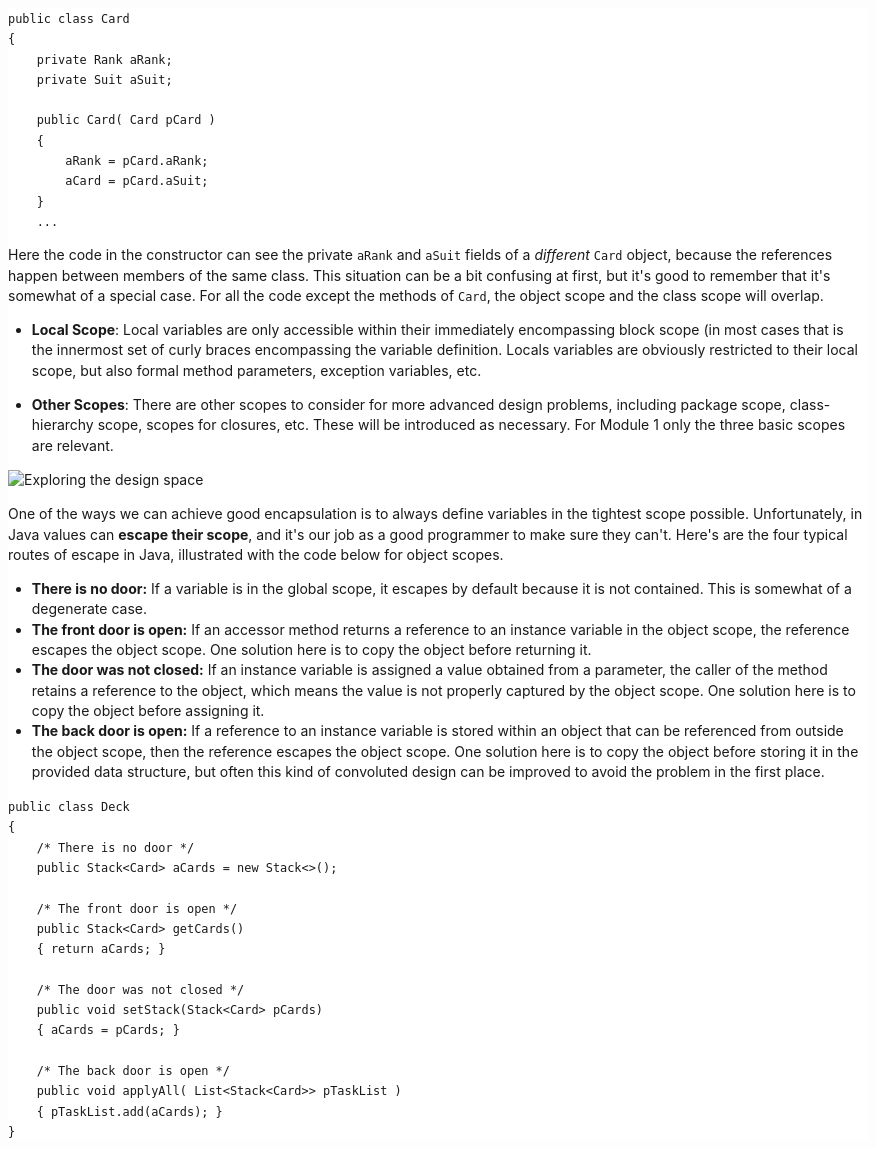 ```
public class Card
{
	private Rank aRank;
	private Suit aSuit;

	public Card( Card pCard )
	{
		aRank = pCard.aRank;
		aCard = pCard.aSuit;
	}
	...
```

Here the code in the constructor can see the private `aRank` and `aSuit` fields of a *different* `Card` object, because the references happen between members of the same class. This situation can be a bit confusing at first, but it's good to remember that it's somewhat of a special case. For all the code except the methods of `Card`, the object scope and the class scope will overlap. 
	

* **Local Scope**: Local variables are only accessible within their immediately encompassing block scope (in most cases that is the innermost set of curly braces encompassing the variable definition. Locals variables are obviously restricted to their local scope, but also formal method parameters, exception variables, etc.

* **Other Scopes**: There are other scopes to consider for more advanced design problems, including package scope, class-hierarchy scope, scopes for closures, etc. These will be introduced as necessary. For Module 1 only the three basic scopes are relevant.

![Exploring the design space](figures/m01-scopes.png)

One of the ways we can achieve good encapsulation is to always define variables in the tightest scope possible. Unfortunately, in Java values can **escape their scope**, and it's our job as a good programmer to make sure they can't. Here's are the four typical routes of escape in Java, illustrated with the code below for object scopes.

* **There is no door:** If a variable is in the global scope, it escapes by default because it is not contained. This is somewhat of a degenerate case.
* **The front door is open:** If an accessor method returns a reference to an instance variable in the object scope, the reference escapes the object scope. One solution here is to copy the object before returning it.
* **The door was not closed:** If an instance variable is assigned a value obtained from a parameter, the caller of the method retains a reference to the object, which means the value is not properly captured by the object scope. One solution here is to copy the object before assigning it.
* **The back door is open:** If a reference to an instance variable is stored within an object that can be referenced from outside the object scope, then the reference escapes the object scope. One solution here is to copy the object before storing it in the provided data structure, but often this kind of convoluted design can be improved to avoid the problem in the first place.

```
public class Deck
{
	/* There is no door */
	public Stack<Card> aCards = new Stack<>();
	
	/* The front door is open */
	public Stack<Card> getCards()
	{ return aCards; }
	
	/* The door was not closed */
	public void setStack(Stack<Card> pCards)
	{ aCards = pCards; }
	
	/* The back door is open */
	public void applyAll( List<Stack<Card>> pTaskList )
	{ pTaskList.add(aCards); }
}
```
